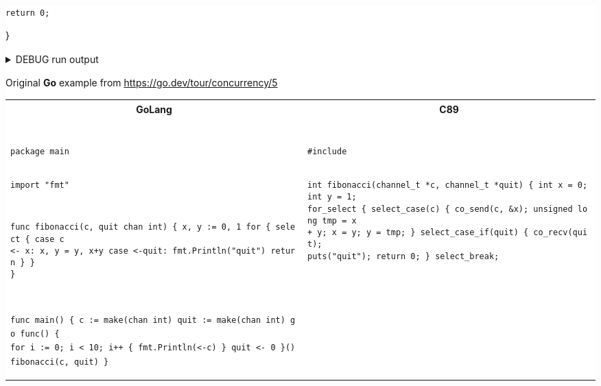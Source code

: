     return 0;
}
</code></pre>
</td>
</tr>
</table>

<details><summary>DEBUG run output</summary></details>

Original **Go** example from <https://go.dev/tour/concurrency/5>

<table>
<tr>
<th>GoLang</th>
<th>C89</th>
</tr>
<tr>
<td>
<pre><code>
package main

import "fmt"

func fibonacci(c, quit chan int) {
    x, y := 0, 1
    for {
        select {
        case c <- x:
            x, y = y, x+y
        case <-quit:
            fmt.Println("quit")
            return
        }
    }
}

func main() {
    c := make(chan int)
    quit := make(chan int)
    go func() {
        for i := 0; i < 10; i++ {
            fmt.Println(<-c)
        }
        quit <- 0
    }()
    fibonacci(c, quit)
}
</code></pre>
</td>
<td>
<pre><code>
#include <ze.h>

int fibonacci(channel_t *c, channel_t *quit) {
    int x = 0;
    int y = 1;
    for_select {
        select_case(c) {
            co_send(c, &x);
            unsigned long tmp = x + y;
            x = y;
            y = tmp;
        } select_case_if(quit) {
            co_recv(quit);
            puts("quit");
            return 0;
        } select_break;